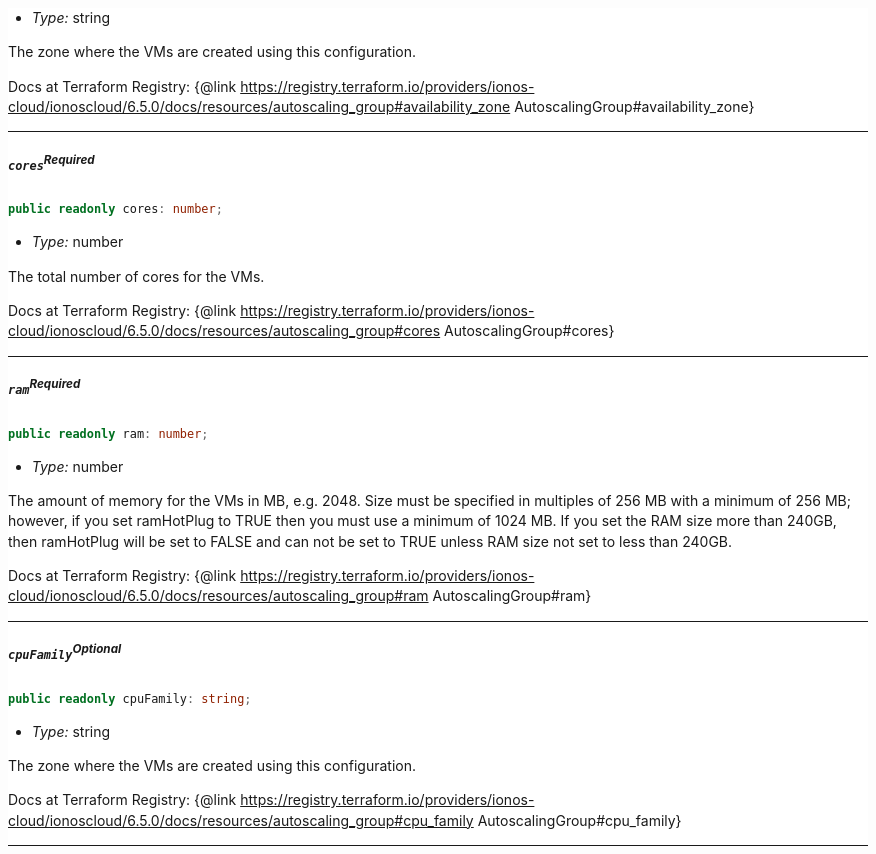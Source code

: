 - *Type:* string

The zone where the VMs are created using this configuration.

Docs at Terraform Registry: {@link https://registry.terraform.io/providers/ionos-cloud/ionoscloud/6.5.0/docs/resources/autoscaling_group#availability_zone AutoscalingGroup#availability_zone}

---

##### `cores`<sup>Required</sup> <a name="cores" id="@cdktf/provider-ionoscloud.autoscalingGroup.AutoscalingGroupReplicaConfiguration.property.cores"></a>

```typescript
public readonly cores: number;
```

- *Type:* number

The total number of cores for the VMs.

Docs at Terraform Registry: {@link https://registry.terraform.io/providers/ionos-cloud/ionoscloud/6.5.0/docs/resources/autoscaling_group#cores AutoscalingGroup#cores}

---

##### `ram`<sup>Required</sup> <a name="ram" id="@cdktf/provider-ionoscloud.autoscalingGroup.AutoscalingGroupReplicaConfiguration.property.ram"></a>

```typescript
public readonly ram: number;
```

- *Type:* number

The amount of memory for the VMs in MB, e.g. 2048. Size must be specified in multiples of 256 MB with a minimum of 256 MB; however, if you set ramHotPlug to TRUE then you must use a minimum of 1024 MB. If you set the RAM size more than 240GB, then ramHotPlug will be set to FALSE and can not be set to TRUE unless RAM size not set to less than 240GB.

Docs at Terraform Registry: {@link https://registry.terraform.io/providers/ionos-cloud/ionoscloud/6.5.0/docs/resources/autoscaling_group#ram AutoscalingGroup#ram}

---

##### `cpuFamily`<sup>Optional</sup> <a name="cpuFamily" id="@cdktf/provider-ionoscloud.autoscalingGroup.AutoscalingGroupReplicaConfiguration.property.cpuFamily"></a>

```typescript
public readonly cpuFamily: string;
```

- *Type:* string

The zone where the VMs are created using this configuration.

Docs at Terraform Registry: {@link https://registry.terraform.io/providers/ionos-cloud/ionoscloud/6.5.0/docs/resources/autoscaling_group#cpu_family AutoscalingGroup#cpu_family}

---